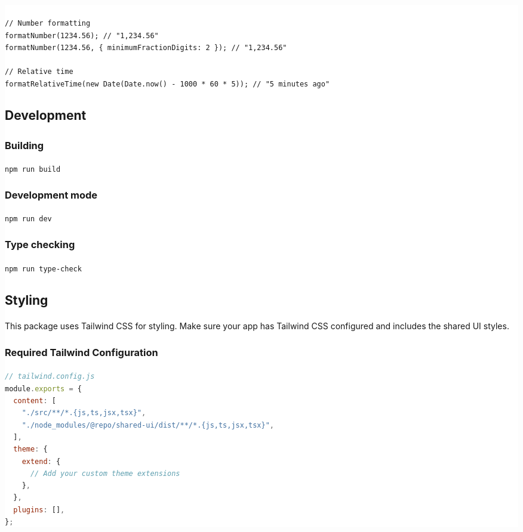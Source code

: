 ```tsx

// Number formatting
formatNumber(1234.56); // "1,234.56"
formatNumber(1234.56, { minimumFractionDigits: 2 }); // "1,234.56"

// Relative time
formatRelativeTime(new Date(Date.now() - 1000 * 60 * 5)); // "5 minutes ago"
```

## Development

### Building

```bash
npm run build
```

### Development mode

```bash
npm run dev
```

### Type checking

```bash
npm run type-check
```

## Styling

This package uses Tailwind CSS for styling. Make sure your app has Tailwind CSS configured and includes the shared UI styles.

### Required Tailwind Configuration

```js
// tailwind.config.js
module.exports = {
  content: [
    "./src/**/*.{js,ts,jsx,tsx}",
    "./node_modules/@repo/shared-ui/dist/**/*.{js,ts,jsx,tsx}",
  ],
  theme: {
    extend: {
      // Add your custom theme extensions
    },
  },
  plugins: [],
};
```
